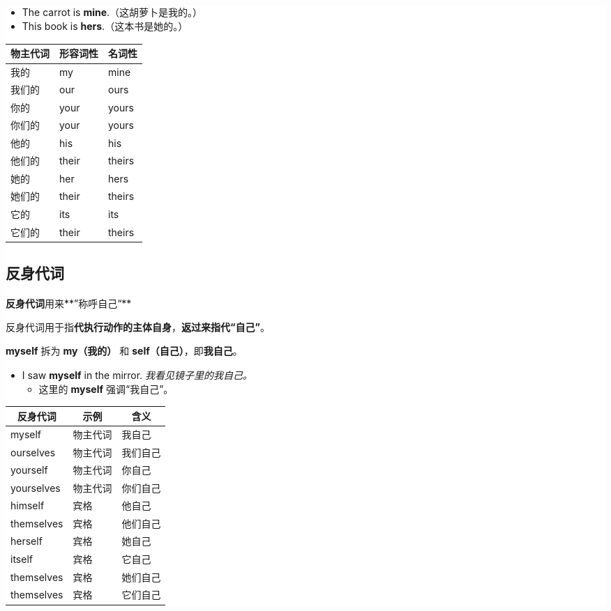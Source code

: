 - The carrot is **mine**.（这胡萝卜是我的。）
- This book is **hers**.（这本书是她的。）



| 物主代词 | 形容词性 | 名词性 |
| -------- | -------- | ------ |
| 我的     | my       | mine   |
| 我们的   | our      | ours   |
| 你的     | your     | yours  |
| 你们的   | your     | yours  |
| 他的     | his      | his    |
| 他们的   | their    | theirs |
| 她的     | her      | hers   |
| 她们的   | their    | theirs |
| 它的     | its      | its    |
| 它们的   | their    | theirs |



## 反身代词

**反身代词**用来**”称呼自己“**



反身代词用于指**代执行动作的主体自身**，**返过来指代“自己”**。

**myself** 拆为 **my（我的）** 和 **self（自己）**，即**我自己**。

- I saw **myself** in the mirror. *我看见镜子里的我自己。*
    - 这里的 **myself** 强调“我自己”。



| 反身代词   | 示例     | 含义     |
| ---------- | -------- | -------- |
| myself     | 物主代词 | 我自己   |
| ourselves  | 物主代词 | 我们自己 |
| yourself   | 物主代词 | 你自己   |
| yourselves | 物主代词 | 你们自己 |
| himself    | 宾格     | 他自己   |
| themselves | 宾格     | 他们自己 |
| herself    | 宾格     | 她自己   |
| itself     | 宾格     | 它自己   |
| themselves | 宾格     | 她们自己 |
| themselves | 宾格     | 它们自己 |
